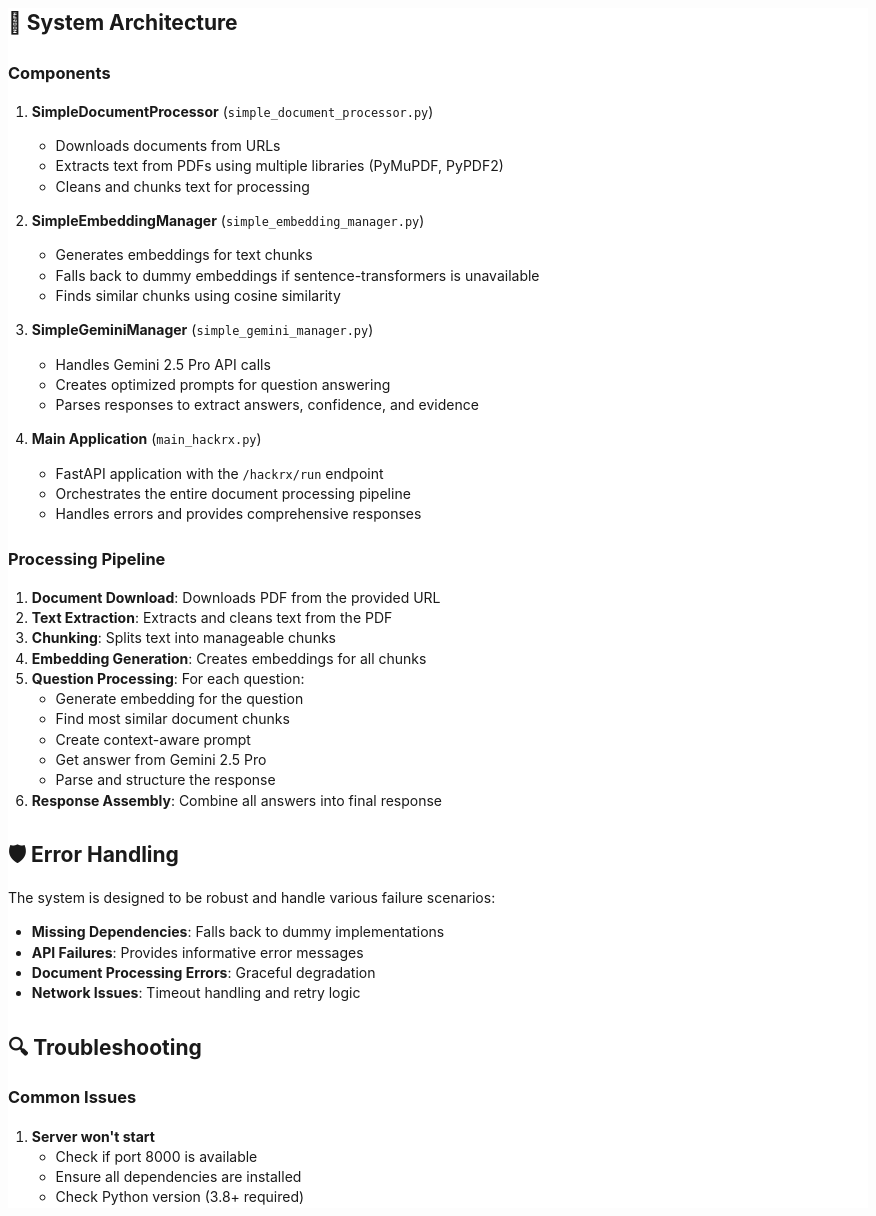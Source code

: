 ## 🔧 System Architecture

### Components

1. **SimpleDocumentProcessor** (`simple_document_processor.py`)
   - Downloads documents from URLs
   - Extracts text from PDFs using multiple libraries (PyMuPDF, PyPDF2)
   - Cleans and chunks text for processing

2. **SimpleEmbeddingManager** (`simple_embedding_manager.py`)
   - Generates embeddings for text chunks
   - Falls back to dummy embeddings if sentence-transformers is unavailable
   - Finds similar chunks using cosine similarity

3. **SimpleGeminiManager** (`simple_gemini_manager.py`)
   - Handles Gemini 2.5 Pro API calls
   - Creates optimized prompts for question answering
   - Parses responses to extract answers, confidence, and evidence

4. **Main Application** (`main_hackrx.py`)
   - FastAPI application with the `/hackrx/run` endpoint
   - Orchestrates the entire document processing pipeline
   - Handles errors and provides comprehensive responses

### Processing Pipeline

1. **Document Download**: Downloads PDF from the provided URL
2. **Text Extraction**: Extracts and cleans text from the PDF
3. **Chunking**: Splits text into manageable chunks
4. **Embedding Generation**: Creates embeddings for all chunks
5. **Question Processing**: For each question:
   - Generate embedding for the question
   - Find most similar document chunks
   - Create context-aware prompt
   - Get answer from Gemini 2.5 Pro
   - Parse and structure the response
6. **Response Assembly**: Combine all answers into final response

## 🛡️ Error Handling

The system is designed to be robust and handle various failure scenarios:

- **Missing Dependencies**: Falls back to dummy implementations
- **API Failures**: Provides informative error messages
- **Document Processing Errors**: Graceful degradation
- **Network Issues**: Timeout handling and retry logic

## 🔍 Troubleshooting

### Common Issues

1. **Server won't start**
   - Check if port 8000 is available
   - Ensure all dependencies are installed
   - Check Python version (3.8+ required)
